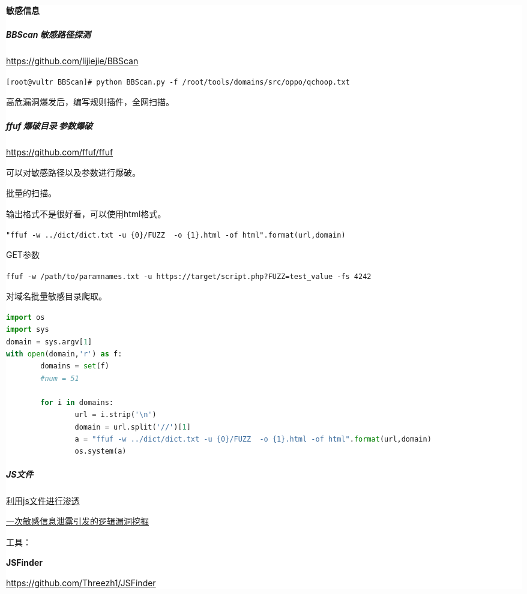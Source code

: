 #### 敏感信息

#####  BBScan  敏感路径探测

https://github.com/lijiejie/BBScan

 

`[root@vultr BBScan]# python BBScan.py -f /root/tools/domains/src/oppo/qchoop.txt`

 

高危漏洞爆发后，编写规则插件，全网扫描。

##### ffuf 爆破目录 参数爆破

https://github.com/ffuf/ffuf

可以对敏感路径以及参数进行爆破。

批量的扫描。

输出格式不是很好看，可以使用html格式。

`"ffuf -w ../dict/dict.txt -u {0}/FUZZ  -o {1}.html -of html".format(url,domain)`

GET参数

`ffuf -w /path/to/paramnames.txt -u https://target/script.php?FUZZ=test_value -fs 4242`

对域名批量敏感目录爬取。

```python
import os
import sys
domain = sys.argv[1]
with open(domain,'r') as f:
        domains = set(f)
        #num = 51

        for i in domains:
                url = i.strip('\n')
                domain = url.split('//')[1] 
                a = "ffuf -w ../dict/dict.txt -u {0}/FUZZ  -o {1}.html -of html".format(url,domain)
                os.system(a)
```

##### JS文件

[利用js文件进行渗透](https://mp.weixin.qq.com/s?__biz=Mzg4MzA4Nzg4Ng==&mid=2247483903&idx=1&sn=0f8b83fb47477d863ad0fd234c7d9baa&chksm=cf4d8e9ef83a0788f645e5c0142db88f05455460833cf1c64634a0e791df4b8e0d111ea8be32&scene=0&xtrack=1#rd)

[一次敏感信息泄露引发的逻辑漏洞挖掘](https://xz.aliyun.com/t/7745)

工具：

**JSFinder**

https://github.com/Threezh1/JSFinder
